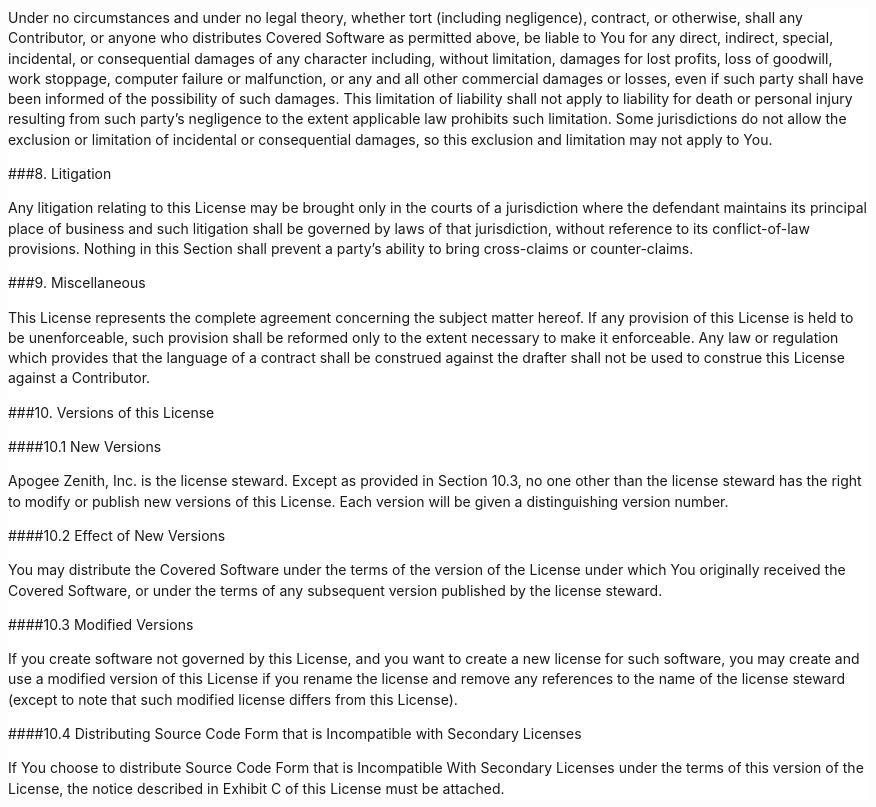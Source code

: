   Under no circumstances and under no legal theory, whether tort (including
  negligence), contract, or otherwise, shall any Contributor, or anyone who
  distributes Covered Software as permitted above, be liable to You for any
  direct, indirect, special, incidental, or consequential damages of any
  character including, without limitation, damages for lost profits, loss of
  goodwill, work stoppage, computer failure or malfunction, or any and all
  other commercial damages or losses, even if such party shall have been
  informed of the possibility of such damages. This limitation of liability
  shall not apply to liability for death or personal injury resulting from
  such party’s negligence to the extent applicable law prohibits such
  limitation. Some jurisdictions do not allow the exclusion or limitation of
  incidental or consequential damages, so this exclusion and limitation may
  not apply to You.

###8. Litigation

  Any litigation relating to this License may be brought only in the courts
  of a jurisdiction where the defendant maintains its principal place of
  business and such litigation shall be governed by laws of that jurisdiction,
  without reference to its conflict-of-law provisions. Nothing in this Section
  shall prevent a party’s ability to bring cross-claims or counter-claims.

###9. Miscellaneous

  This License represents the complete agreement concerning the subject matter
  hereof. If any provision of this License is held to be unenforceable, such
  provision shall be reformed only to the extent necessary to make it
  enforceable. Any law or regulation which provides that the language of a
  contract shall be construed against the drafter shall not be used to
  construe this License against a Contributor.

###10. Versions of this License

####10.1 New Versions

  Apogee Zenith, Inc. is the license steward. Except as provided in Section
  10.3, no one other than the license steward has the right to modify or
  publish new versions of this License. Each version will be given a
  distinguishing version number.

####10.2 Effect of New Versions

  You may distribute the Covered Software under the terms of the version of
  the License under which You originally received the Covered Software, or
  under the terms of any subsequent version published by the license steward.

####10.3 Modified Versions

  If you create software not governed by this License, and you want to create
  a new license for such software, you may create and use a modified version
  of this License if you rename the license and remove any references to the
  name of the license steward (except to note that such modified license
  differs from this License).

####10.4 Distributing Source Code Form that is Incompatible with Secondary Licenses

  If You choose to distribute Source Code Form that is Incompatible With
  Secondary Licenses under the terms of this version of the License, the
  notice described in Exhibit C of this License must be attached.
